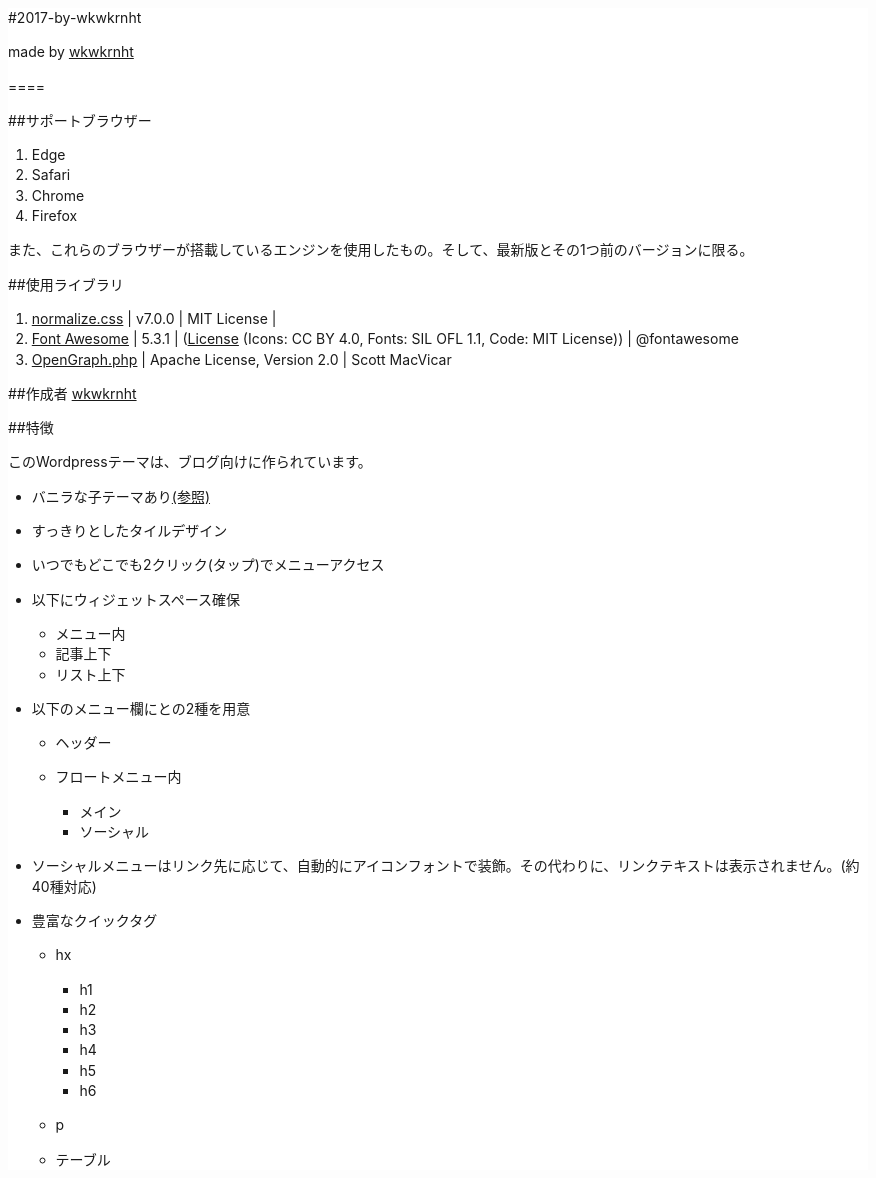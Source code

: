 #2017-by-wkwkrnht

made by [wkwkrnht](https://twitter.com/wkwkrnht)

====

##サポートブラウザー

1. Edge
2. Safari
3. Chrome
4. Firefox

また、これらのブラウザーが搭載しているエンジンを使用したもの。そして、最新版とその1つ前のバージョンに限る。

##使用ライブラリ
1. [normalize.css](https://github.com/necolas/normalize.css) | v7.0.0 | MIT License |
2. [Font Awesome](https://fontawesome.com) | 5.3.1 | ([License](https://fontawesome.com/license/free) (Icons: CC BY 4.0, Fonts: SIL OFL 1.1, Code: MIT License)) | @fontawesome
3. [OpenGraph.php](https://github.com/scottmac/opengraph/) | Apache License, Version 2.0 | Scott MacVicar

##作成者
[wkwkrnht](https://twitter.com/wkwkrnht)

##特徴

このWordpressテーマは、ブログ向けに作られています。

* バニラな子テーマあり[(参照)](https://github.com/wkwkrnht/2017-by-wkwkrnht-child/)
* すっきりとしたタイルデザイン
* いつでもどこでも2クリック(タップ)でメニューアクセス
* 以下にウィジェットスペース確保

    * メニュー内
    * 記事上下
    * リスト上下

* 以下のメニュー欄にとの2種を用意

    * ヘッダー
    * フロートメニュー内

        * メイン
        * ソーシャル

* ソーシャルメニューはリンク先に応じて、自動的にアイコンフォントで装飾。その代わりに、リンクテキストは表示されません。(約40種対応)
* 豊富なクイックタグ

    * hx

        * h1
        * h2
        * h3
        * h4
        * h5
        * h6

    * p
    * テーブル
